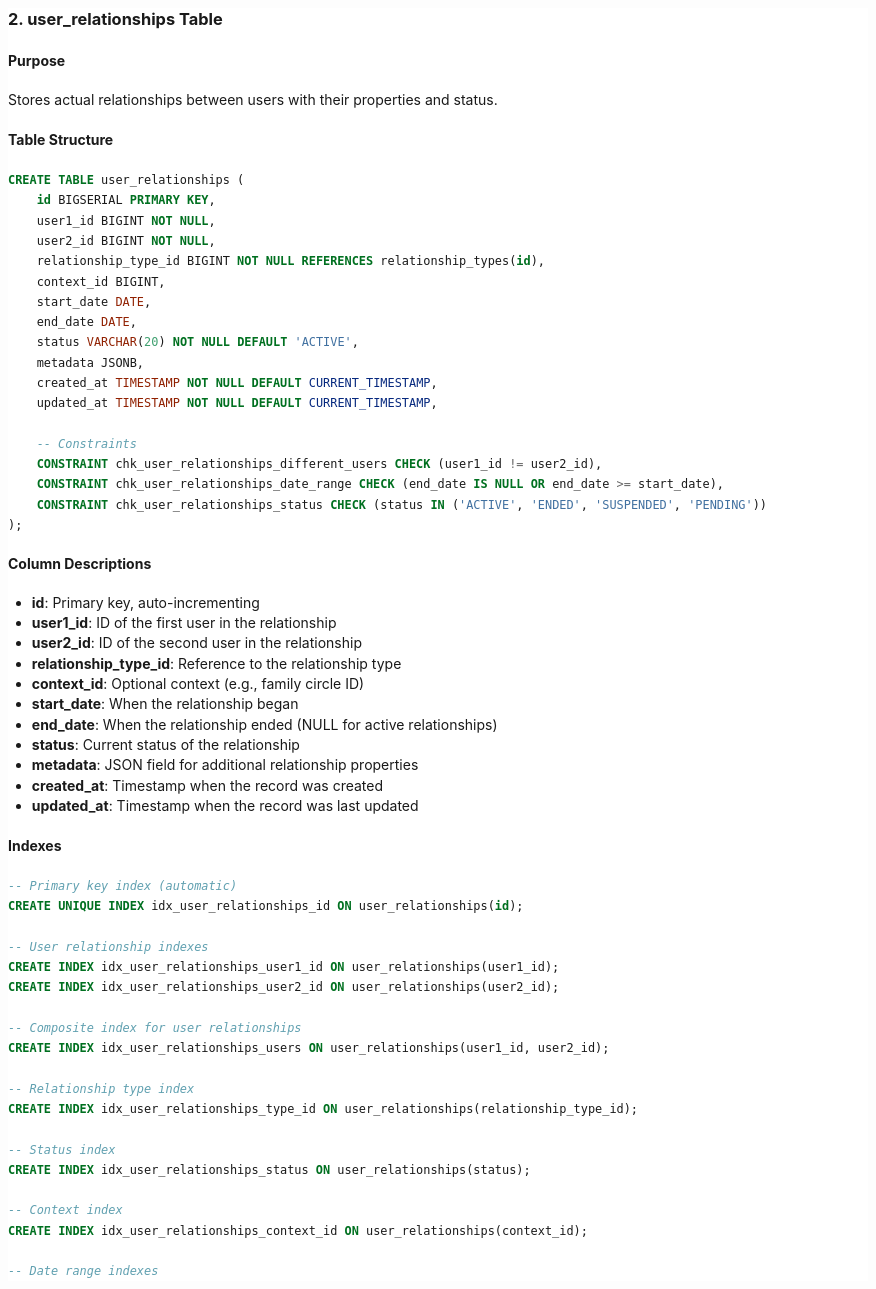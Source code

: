 ### 2. user_relationships Table

#### Purpose
Stores actual relationships between users with their properties and status.

#### Table Structure
```sql
CREATE TABLE user_relationships (
    id BIGSERIAL PRIMARY KEY,
    user1_id BIGINT NOT NULL,
    user2_id BIGINT NOT NULL,
    relationship_type_id BIGINT NOT NULL REFERENCES relationship_types(id),
    context_id BIGINT,
    start_date DATE,
    end_date DATE,
    status VARCHAR(20) NOT NULL DEFAULT 'ACTIVE',
    metadata JSONB,
    created_at TIMESTAMP NOT NULL DEFAULT CURRENT_TIMESTAMP,
    updated_at TIMESTAMP NOT NULL DEFAULT CURRENT_TIMESTAMP,
    
    -- Constraints
    CONSTRAINT chk_user_relationships_different_users CHECK (user1_id != user2_id),
    CONSTRAINT chk_user_relationships_date_range CHECK (end_date IS NULL OR end_date >= start_date),
    CONSTRAINT chk_user_relationships_status CHECK (status IN ('ACTIVE', 'ENDED', 'SUSPENDED', 'PENDING'))
);
```

#### Column Descriptions
- **id**: Primary key, auto-incrementing
- **user1_id**: ID of the first user in the relationship
- **user2_id**: ID of the second user in the relationship
- **relationship_type_id**: Reference to the relationship type
- **context_id**: Optional context (e.g., family circle ID)
- **start_date**: When the relationship began
- **end_date**: When the relationship ended (NULL for active relationships)
- **status**: Current status of the relationship
- **metadata**: JSON field for additional relationship properties
- **created_at**: Timestamp when the record was created
- **updated_at**: Timestamp when the record was last updated

#### Indexes
```sql
-- Primary key index (automatic)
CREATE UNIQUE INDEX idx_user_relationships_id ON user_relationships(id);

-- User relationship indexes
CREATE INDEX idx_user_relationships_user1_id ON user_relationships(user1_id);
CREATE INDEX idx_user_relationships_user2_id ON user_relationships(user2_id);

-- Composite index for user relationships
CREATE INDEX idx_user_relationships_users ON user_relationships(user1_id, user2_id);

-- Relationship type index
CREATE INDEX idx_user_relationships_type_id ON user_relationships(relationship_type_id);

-- Status index
CREATE INDEX idx_user_relationships_status ON user_relationships(status);

-- Context index
CREATE INDEX idx_user_relationships_context_id ON user_relationships(context_id);

-- Date range indexes
```